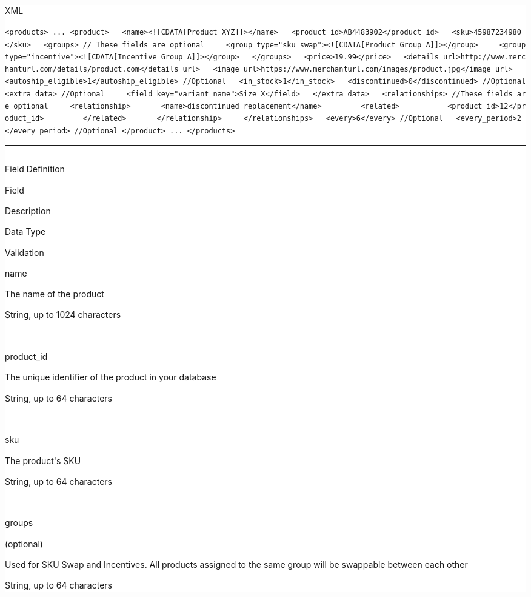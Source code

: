 [](#example)

XML

`<products> ... <product>   <name><![CDATA[Product XYZ]]></name>   <product_id>AB4483902</product_id>   <sku>45987234980</sku>   <groups> // These fields are optional     <group type="sku_swap"><![CDATA[Product Group A]]></group>     <group type="incentive"><![CDATA[Incentive Group A]]></group>   </groups>   <price>19.99</price>   <details_url>http://www.merchanturl.com/details/product.com</details_url>   <image_url>https://www.merchanturl.com/images/product.jpg</image_url>   <autoship_eligible>1</autoship_eligible> //Optional   <in_stock>1</in_stock>   <discontinued>0</discontinued> //Optional   <extra_data> //Optional     <field key="variant_name">Size X</field>   </extra_data>   <relationships> //These fields are optional     <relationship>       <name>discontinued_replacement</name>         <related>           <product_id>12</product_id>         </related>       </relationship>     </relationships>   <every>6</every> //Optional   <every_period>2</every_period> //Optional </product> ... </products>`

* * *

## 

Field Definition

[](#field-definition)

Field

Description

Data Type

Validation

name

The name of the product

String, up to 1024 characters

 

product\_id

The unique identifier of the product in your database

String, up to 64 characters

 

sku

The product's SKU

String, up to 64 characters

 

groups

(optional)

Used for SKU Swap and Incentives. All products assigned to the same group will be swappable between each other

String, up to 64 characters
